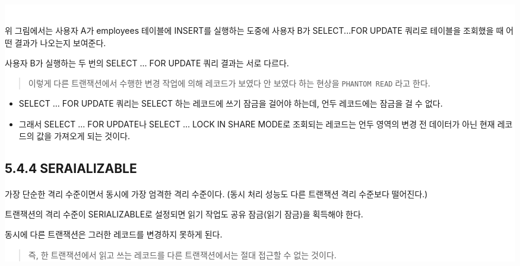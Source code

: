 <br>

위 그림에서는 사용자 A가 employees 테이블에 INSERT를 실행하는 도중에 사용자 B가 SELECT...FOR UPDATE 쿼리로 테이블을 조회했을 때 어떤 결과가 나오는지 보여준다.

사용자 B가 실행하는 두 번의 SELECT ... FOR UPDATE 쿼리 결과는 서로 다르다.

> 이렇게 다른 트랜잭션에서 수행한 변경 작업에 의해 레코드가 보였다 안 보였다 하는 현상을 `PHANTOM READ` 라고 한다.

- SELECT ... FOR UPDATE 쿼리는 SELECT 하는 레코드에 쓰기 잠금을 걸어야 하는데, 언두 레코드에는 잠금을 걸 수 없다.

- 그래서 SELECT ... FOR UPDATE나 SELECT ... LOCK IN SHARE MODE로 조회되는 레코드는 언두 영역의 변경 전 데이터가 아닌 현재 레코드의 값을 가져오게 되는 것이다.

## 5.4.4 SERAIALIZABLE

가장 단순한 격리 수준이면서 동시에 가장 엄격한 격리 수준이다. (동시 처리 성능도 다른 트랜잭션 격리 수준보다 떨어진다.)

트랜잭션의 격리 수준이 SERIALIZABLE로 설정되면 읽기 작업도 공유 잠금(읽기 잠금)을 획득해야 한다.

동시에 다른 트랜잭션은 그러한 레코드를 변경하지 못하게 된다.

> 즉, 한 트랜잭션에서 읽고 쓰는 레코드를 다른 트랜잭션에서는 절대 접근할 수 없는 것이다.
